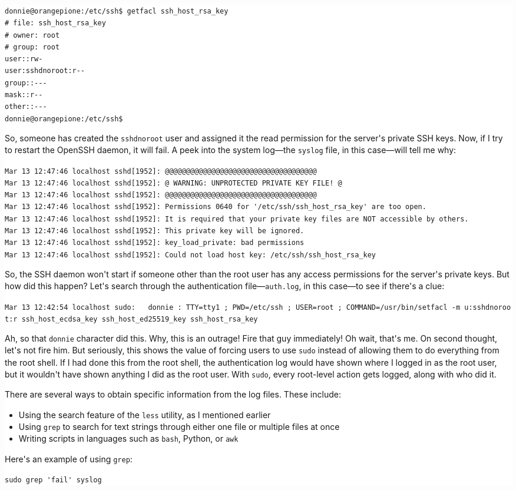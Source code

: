 ```
donnie@orangepione:/etc/ssh$ getfacl ssh_host_rsa_key
# file: ssh_host_rsa_key
# owner: root
# group: root
user::rw-
user:sshdnoroot:r--
group::---
mask::r--
other::---
donnie@orangepione:/etc/ssh$
```

So, someone has created the `sshdnoroot` user and assigned it the read permission for the server's private SSH keys. Now, if I try to restart the OpenSSH daemon, it will fail. A peek into the system log—the `syslog` file, in this case—will tell me why:

```
Mar 13 12:47:46 localhost sshd[1952]: @@@@@@@@@@@@@@@@@@@@@@@@@@@@@@@@@@@@
Mar 13 12:47:46 localhost sshd[1952]: @ WARNING: UNPROTECTED PRIVATE KEY FILE! @
Mar 13 12:47:46 localhost sshd[1952]: @@@@@@@@@@@@@@@@@@@@@@@@@@@@@@@@@@@@
Mar 13 12:47:46 localhost sshd[1952]: Permissions 0640 for '/etc/ssh/ssh_host_rsa_key' are too open.
Mar 13 12:47:46 localhost sshd[1952]: It is required that your private key files are NOT accessible by others.
Mar 13 12:47:46 localhost sshd[1952]: This private key will be ignored.
Mar 13 12:47:46 localhost sshd[1952]: key_load_private: bad permissions
Mar 13 12:47:46 localhost sshd[1952]: Could not load host key: /etc/ssh/ssh_host_rsa_key
```

So, the SSH daemon won't start if someone other than the root user has any access permissions for the server's private keys. But how did this happen? Let's search through the authentication file—`auth.log`, in this case—to see if there's a clue:

```
Mar 13 12:42:54 localhost sudo:   donnie : TTY=tty1 ; PWD=/etc/ssh ; USER=root ; COMMAND=/usr/bin/setfacl -m u:sshdnoroot:r ssh_host_ecdsa_key ssh_host_ed25519_key ssh_host_rsa_key
```

Ah, so that `donnie` character did this. Why, this is an outrage! Fire that guy immediately! Oh wait, that's me. On second thought, let's not fire him. But seriously, this shows the value of forcing users to use `sudo` instead of allowing them to do everything from the root shell. If I had done this from the root shell, the authentication log would have shown where I logged in as the root user, but it wouldn't have shown anything I did as the root user. With `sudo`, every root-level action gets logged, along with who did it.

There are several ways to obtain specific information from the log files. These include:

*   Using the search feature of the `less` utility, as I mentioned earlier
*   Using `grep` to search for text strings through either one file or multiple files at once
*   Writing scripts in languages such as `bash`, Python, or `awk`

Here's an example of using `grep`:

```
sudo grep 'fail' syslog
```

